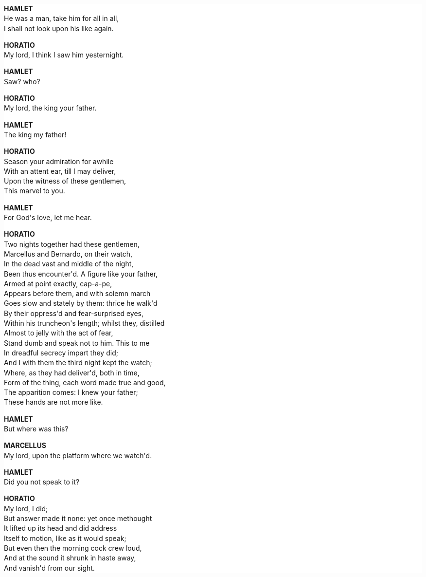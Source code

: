 **HAMLET**  
He was a man, take him for all in all,  
I shall not look upon his like again.

**HORATIO**  
My lord, I think I saw him yesternight.

**HAMLET**  
Saw? who?

**HORATIO**  
My lord, the king your father.

**HAMLET**  
The king my father!

**HORATIO**  
Season your admiration for awhile  
With an attent ear, till I may deliver,  
Upon the witness of these gentlemen,  
This marvel to you.

**HAMLET**  
For God's love, let me hear.

**HORATIO**  
Two nights together had these gentlemen,  
Marcellus and Bernardo, on their watch,  
In the dead vast and middle of the night,  
Been thus encounter'd. A figure like your father,  
Armed at point exactly, cap-a-pe,  
Appears before them, and with solemn march  
Goes slow and stately by them: thrice he walk'd  
By their oppress'd and fear-surprised eyes,  
Within his truncheon's length; whilst they, distilled  
Almost to jelly with the act of fear,  
Stand dumb and speak not to him. This to me  
In dreadful secrecy impart they did;  
And I with them the third night kept the watch;  
Where, as they had deliver'd, both in time,  
Form of the thing, each word made true and good,  
The apparition comes: I knew your father;  
These hands are not more like.

**HAMLET**  
But where was this?

**MARCELLUS**  
My lord, upon the platform where we watch'd.

**HAMLET**  
Did you not speak to it?

**HORATIO**  
My lord, I did;  
But answer made it none: yet once methought  
It lifted up its head and did address  
Itself to motion, like as it would speak;  
But even then the morning cock crew loud,  
And at the sound it shrunk in haste away,  
And vanish'd from our sight.

